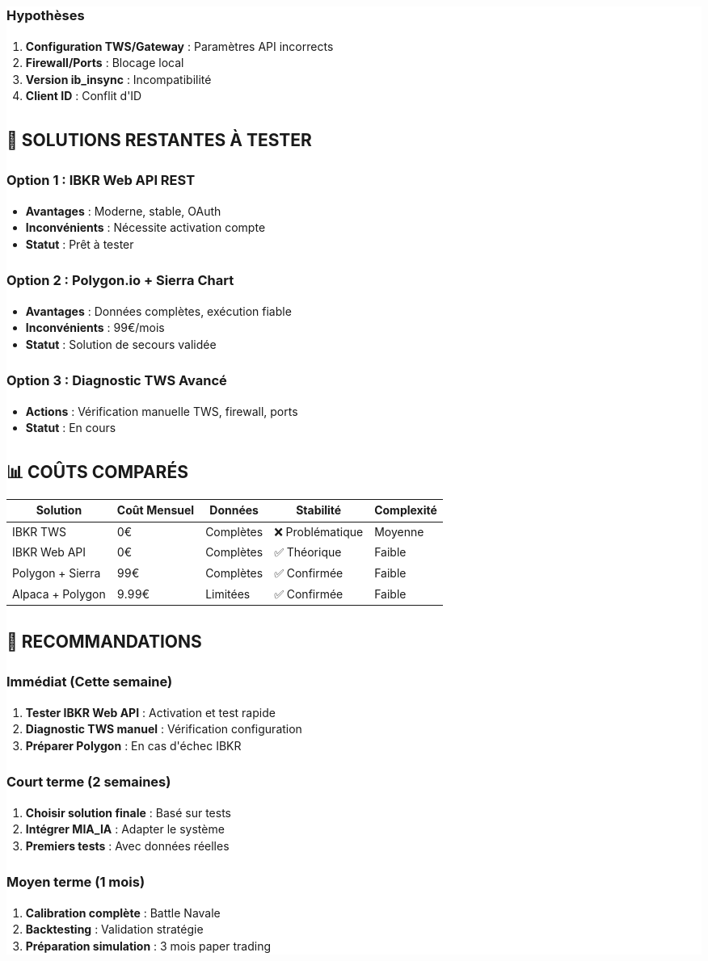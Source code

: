 ### Hypothèses
1. **Configuration TWS/Gateway** : Paramètres API incorrects
2. **Firewall/Ports** : Blocage local
3. **Version ib_insync** : Incompatibilité
4. **Client ID** : Conflit d'ID

## 🔧 SOLUTIONS RESTANTES À TESTER

### Option 1 : IBKR Web API REST
- **Avantages** : Moderne, stable, OAuth
- **Inconvénients** : Nécessite activation compte
- **Statut** : Prêt à tester

### Option 2 : Polygon.io + Sierra Chart
- **Avantages** : Données complètes, exécution fiable
- **Inconvénients** : 99€/mois
- **Statut** : Solution de secours validée

### Option 3 : Diagnostic TWS Avancé
- **Actions** : Vérification manuelle TWS, firewall, ports
- **Statut** : En cours

## 📊 COÛTS COMPARÉS

| Solution | Coût Mensuel | Données | Stabilité | Complexité |
|----------|--------------|---------|-----------|------------|
| IBKR TWS | 0€ | Complètes | ❌ Problématique | Moyenne |
| IBKR Web API | 0€ | Complètes | ✅ Théorique | Faible |
| Polygon + Sierra | 99€ | Complètes | ✅ Confirmée | Faible |
| Alpaca + Polygon | 9.99€ | Limitées | ✅ Confirmée | Faible |

## 🎯 RECOMMANDATIONS

### Immédiat (Cette semaine)
1. **Tester IBKR Web API** : Activation et test rapide
2. **Diagnostic TWS manuel** : Vérification configuration
3. **Préparer Polygon** : En cas d'échec IBKR

### Court terme (2 semaines)
1. **Choisir solution finale** : Basé sur tests
2. **Intégrer MIA_IA** : Adapter le système
3. **Premiers tests** : Avec données réelles

### Moyen terme (1 mois)
1. **Calibration complète** : Battle Navale
2. **Backtesting** : Validation stratégie
3. **Préparation simulation** : 3 mois paper trading
